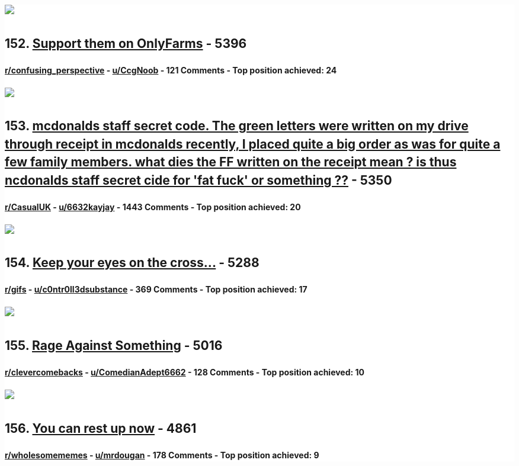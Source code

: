 <a href="https://i.redd.it/gqh2a6gg86ja1.jpg"><img src="https://b.thumbs.redditmedia.com/5-HXOD8W4YQ0qk_Vx3a5GZqI3sDUoQcARj4cddhVTWA.jpg"></img></a>

## 152. [Support them on OnlyFarms](http://reddit.com/r/confusing_perspective/comments/1162z5a/support_them_on_onlyfarms/) - 5396
#### [r/confusing_perspective](http://reddit.com/r/confusing_perspective) - [u/CcgNoob](http://reddit.com/u/CcgNoob) - 121 Comments - Top position achieved: 24

<a href="https://i.redd.it/nzj6evnul4ja1.jpg"><img src="https://a.thumbs.redditmedia.com/jeacUc75hBq1ZWYcPVZXvPxf0tih_AIjdBwureYMYg0.jpg"></img></a>

## 153. [mcdonalds staff secret code. The green letters were written on my drive through receipt in mcdonalds recently, I placed quite a big order as was for quite a few family members. what dies the FF written on the receipt mean ? is thus ncdonalds staff secret cide for 'fat fuck' or something ??](http://reddit.com/r/CasualUK/comments/1166w5b/mcdonalds_staff_secret_code_the_green_letters/) - 5350
#### [r/CasualUK](http://reddit.com/r/CasualUK) - [u/6632kayjay](http://reddit.com/u/6632kayjay) - 1443 Comments - Top position achieved: 20

<a href="https://i.redd.it/ddknewdsu5ja1.jpg"><img src="https://b.thumbs.redditmedia.com/h5RYXHN7B4xR29pYakIshC6Jzhw9iSc5FnyqM-hfOJg.jpg"></img></a>

## 154. [Keep your eyes on the cross...](http://reddit.com/r/gifs/comments/116n4i9/keep_your_eyes_on_the_cross/) - 5288
#### [r/gifs](http://reddit.com/r/gifs) - [u/c0ntr0ll3dsubstance](http://reddit.com/u/c0ntr0ll3dsubstance) - 369 Comments - Top position achieved: 17

<a href="https://i.redd.it/l8x5v0f9y8ja1.gif"><img src="https://b.thumbs.redditmedia.com/nyF6DP12G2soEiY3_tCmA3lDL39AHMpipB2_wIqcUeE.jpg"></img></a>

## 155. [Rage Against Something](http://reddit.com/r/clevercomebacks/comments/1162id9/rage_against_something/) - 5016
#### [r/clevercomebacks](http://reddit.com/r/clevercomebacks) - [u/ComedianAdept6662](http://reddit.com/u/ComedianAdept6662) - 128 Comments - Top position achieved: 10

<a href="https://i.redd.it/n7turgo0z2ja1.png"><img src="https://b.thumbs.redditmedia.com/shmEIh9ZXOJ-yZx67VK2SSbnwkPH4fmJDNv-ilNuEyM.jpg"></img></a>

## 156. [You can rest up now](http://reddit.com/r/wholesomememes/comments/116u4hd/you_can_rest_up_now/) - 4861
#### [r/wholesomememes](http://reddit.com/r/wholesomememes) - [u/mrdougan](http://reddit.com/u/mrdougan) - 178 Comments - Top position achieved: 9
